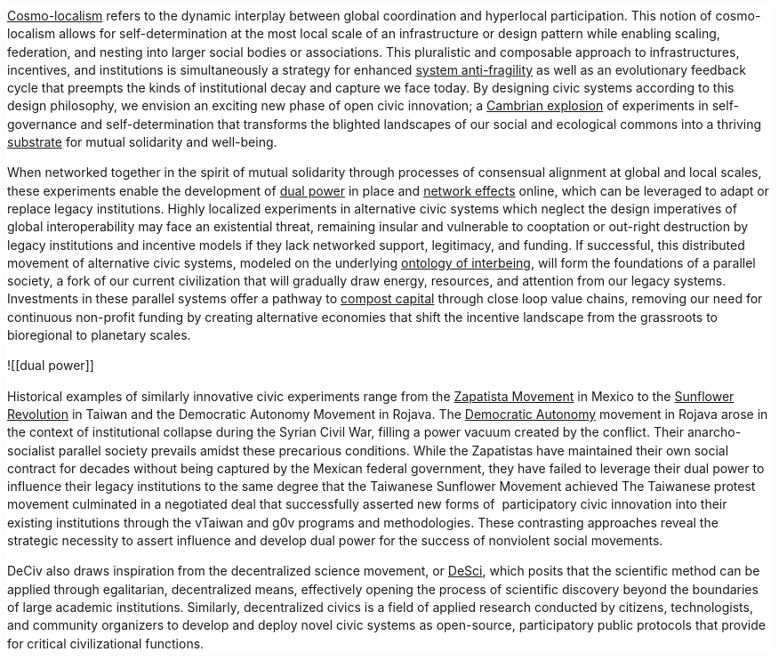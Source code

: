 [Cosmo-localism](https://www.cosmolocalism.eu) refers to the dynamic interplay between global coordination and hyperlocal participation. This notion of cosmo-localism allows for self-determination at the most local scale of an infrastructure or design pattern while enabling scaling, federation, and nesting into larger social bodies or associations. This pluralistic and composable approach to infrastructures, incentives, and institutions is simultaneously a strategy for enhanced [system anti-fragility](https://www.nature.com/articles/s44260-024-00014-y) as well as an evolutionary feedback cycle that preempts the kinds of institutional decay and capture we face today. By designing civic systems according to this design philosophy, we envision an exciting new phase of open civic innovation; a [Cambrian explosion](https://en.wikipedia.org/wiki/Cambrian_explosion) of experiments in self-governance and self-determination that transforms the blighted landscapes of our social and ecological commons into a thriving [substrate](https://mirror.xyz/exeunt.eth/nQuVW2CCwhZUgKwxTdbNAM0x-vDp5GtFtodHkkQg31Y) for mutual solidarity and well-being.

When networked together in the spirit of mutual solidarity through processes of consensual alignment at global and local scales, these experiments enable the development of [dual power](https://theanarchistlibrary.org/library/wesley-morgan-building-dual-power) in place and [network effects](https://www.nfx.com/post/network-effects-bible) online, which can be leveraged to adapt or replace legacy institutions. Highly localized experiments in alternative civic systems which neglect the design imperatives of global interoperability may face an existential threat, remaining insular and vulnerable to cooptation or out-right destruction by legacy institutions and incentive models if they lack networked support, legitimacy, and funding. If successful, this distributed movement of alternative civic systems, modeled on the underlying [ontology of interbeing](https://www.google.com/url?sa=t&source=web&rct=j&opi=89978449&url=https://scholarworks.iu.edu/iupjournals/index.php/jwp/article/download/4914/349/21680&ved=2ahUKEwjo0Kj0gp6JAxWCLdAFHSS-Cd4QFnoECDEQAQ&usg=AOvVaw3JSW-Wv5jXm-JuzG4mWiN6), will form the foundations of a parallel society, a fork of our current civilization that will gradually draw energy, resources, and attention from our legacy systems. Investments in these parallel systems offer a pathway to [compost capital](https://www.postcapitalistphilanthropy.org) through close loop value chains, removing our need for continuous non-profit funding by creating alternative economies that shift the incentive landscape from the grassroots to bioregional to planetary scales.

![[dual power]]

Historical examples of similarly innovative civic experiments range from the [Zapatista Movement](https://nacla.org/news/2022/12/21/spark-hope-ongoing-lessons-zapatista-revolution-25-years) in Mexico to the [Sunflower Revolution](https://www.theguardian.com/world/2024/mar/21/what-is-taiwan-sunflower-movement-china) in Taiwan and the Democratic Autonomy Movement in Rojava. The [Democratic Autonomy](https://www.opendemocracy.net/en/north-africa-west-asia/rojava-revolution/) movement in Rojava arose in the context of institutional collapse during the Syrian Civil War, filling a power vacuum created by the conflict. Their anarcho-socialist parallel society prevails amidst these precarious conditions. While the Zapatistas have maintained their own social contract for decades without being captured by the Mexican federal government, they have failed to leverage their dual power to influence their legacy institutions to the same degree that the Taiwanese Sunflower Movement achieved The Taiwanese protest movement culminated in a negotiated deal that successfully asserted new forms of  participatory civic innovation into their existing institutions through the vTaiwan and g0v programs and methodologies. These contrasting approaches reveal the strategic necessity to assert influence and develop dual power for the success of nonviolent social movements.

DeCiv also draws inspiration from the decentralized science movement, or [DeSci](https://www.coingecko.com/learn/what-is-desci-decentralized-science), which posits that the scientific method can be applied through egalitarian, decentralized means, effectively opening the process of scientific discovery beyond the boundaries of large academic institutions. Similarly, decentralized civics is a field of applied research conducted by citizens, technologists, and community organizers to develop and deploy novel civic systems as open-source, participatory public protocols that provide for critical civilizational functions.
